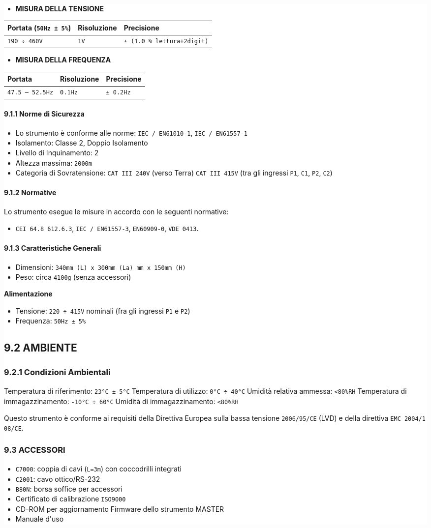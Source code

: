 *   **MISURA DELLA TENSIONE**

| Portata (`50Hz ± 5%`) | Risoluzione | Precisione                   |
| :-------------------- | :---------- | :--------------------------- |
| `190 ÷ 460V`          | `1V`        | `± (1.0 % lettura+2digit)` |

*   **MISURA DELLA FREQUENZA**

| Portata         | Risoluzione | Precisione   |
| :-------------- | :---------- | :----------- |
| `47.5 – 52.5Hz` | `0.1Hz`     | `± 0.2Hz`    |

#### 9.1.1 Norme di Sicurezza

*   Lo strumento è conforme alle norme: `IEC / EN61010-1`, `IEC / EN61557-1`
*   Isolamento: Classe 2, Doppio Isolamento
*   Livello di Inquinamento: 2
*   Altezza massima: `2000m`
*   Categoria di Sovratensione: `CAT III 240V` (verso Terra) `CAT III 415V` (tra gli ingressi `P1`, `C1`, `P2`, `C2`)

#### 9.1.2 Normative

Lo strumento esegue le misure in accordo con le seguenti normative:

*   `CEI 64.8 612.6.3`, `IEC / EN61557-3`, `EN60909-0`, `VDE 0413`.

#### 9.1.3 Caratteristiche Generali

*   Dimensioni: `340mm (L) x 300mm (La) mm x 150mm (H)`
*   Peso: circa `4100g` (senza accessori)

**Alimentazione**

*   Tensione: `220 ÷ 415V` nominali (fra gli ingressi `P1` e `P2`)
*   Frequenza: `50Hz ± 5%`

## 9.2 AMBIENTE

### 9.2.1 Condizioni Ambientali

Temperatura di riferimento: `23°C ± 5°C`
Temperatura di utilizzo: `0°C ÷ 40°C`
Umidità relativa ammessa: `<80%RH`
Temperatura di immagazzinamento: `-10°C ÷ 60°C`
Umidità di immagazzinamento: `<80%RH`

Questo strumento è conforme ai requisiti della Direttiva Europea sulla bassa tensione `2006/95/CE` (LVD) e della direttiva `EMC 2004/108/CE`.

### 9.3 ACCESSORI

*   `C7000`: coppia di cavi (`L=3m`) con coccodrilli integrati
*   `C2001`: cavo ottico/RS-232
*   `B80N`: borsa soffice per accessori
*   Certificato di calibrazione `ISO9000`
*   CD-ROM per aggiornamento Firmware dello strumento MASTER
*   Manuale d'uso
